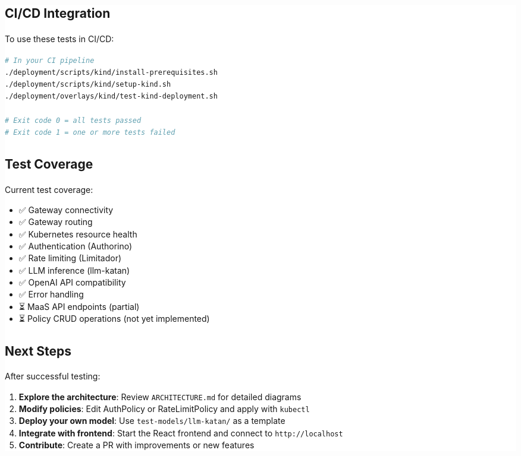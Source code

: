 ## CI/CD Integration

To use these tests in CI/CD:

```bash
# In your CI pipeline
./deployment/scripts/kind/install-prerequisites.sh
./deployment/scripts/kind/setup-kind.sh
./deployment/overlays/kind/test-kind-deployment.sh

# Exit code 0 = all tests passed
# Exit code 1 = one or more tests failed
```

## Test Coverage

Current test coverage:

- ✅ Gateway connectivity
- ✅ Gateway routing
- ✅ Kubernetes resource health
- ✅ Authentication (Authorino)
- ✅ Rate limiting (Limitador)
- ✅ LLM inference (llm-katan)
- ✅ OpenAI API compatibility
- ✅ Error handling
- ⏳ MaaS API endpoints (partial)
- ⏳ Policy CRUD operations (not yet implemented)

## Next Steps

After successful testing:

1. **Explore the architecture**: Review `ARCHITECTURE.md` for detailed diagrams
2. **Modify policies**: Edit AuthPolicy or RateLimitPolicy and apply with `kubectl`
3. **Deploy your own model**: Use `test-models/llm-katan/` as a template
4. **Integrate with frontend**: Start the React frontend and connect to `http://localhost`
5. **Contribute**: Create a PR with improvements or new features
